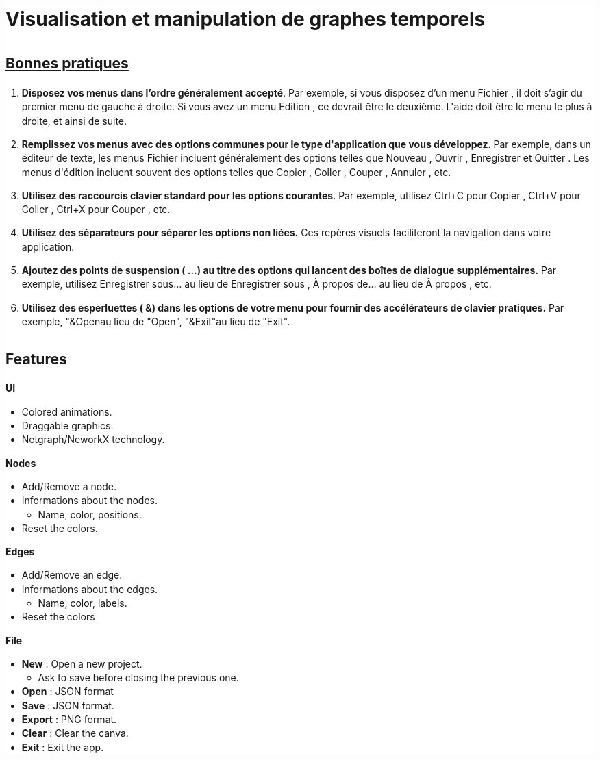# Visualisation et manipulation de graphes temporels

## [Bonnes pratiques](https://realpython.com/python-menus-toolbars/#creating-menus-and-toolbars-best-practices-and-tips:~:text=raccourci%20clavier%20explicite.-,Cr%C3%A9ation,-de%20menus%20et) 

1. **Disposez vos menus dans l’ordre généralement accepté**. Par exemple, si vous disposez d’un menu Fichier , il doit s’agir du premier menu de gauche à droite. Si vous avez un menu Edition , ce devrait être le deuxième. L'aide doit être le menu le plus à droite, et ainsi de suite.

2. **Remplissez vos menus avec des options communes pour le type d'application que vous développez**. Par exemple, dans un éditeur de texte, les menus Fichier incluent généralement des options telles que Nouveau , Ouvrir , Enregistrer et Quitter . Les menus d'édition incluent souvent des options telles que Copier , Coller , Couper , Annuler , etc.

3. **Utilisez des raccourcis clavier standard pour les options courantes**. Par exemple, utilisez Ctrl+C pour Copier , Ctrl+V pour Coller , Ctrl+X pour Couper , etc.

4. **Utilisez des séparateurs pour séparer les options non liées.** Ces repères visuels faciliteront la navigation dans votre application.

5. **Ajoutez des points de suspension ( ...) au titre des options qui lancent des boîtes de dialogue supplémentaires.** Par exemple, utilisez Enregistrer sous… au lieu de Enregistrer sous , À propos de… au lieu de À propos , etc.

6. **Utilisez des esperluettes ( &) dans les options de votre menu pour fournir des accélérateurs de clavier pratiques.** Par exemple, "&Openau lieu de "Open", "&Exit"au lieu de "Exit".

## Features

**UI**

- Colored animations.
- Draggable graphics.
- Netgraph/NeworkX technology.

**Nodes**

- Add/Remove a node.
- Informations about the nodes.
    - Name, color, positions.
- Reset the colors.

**Edges**

- Add/Remove an edge.
- Informations about the edges.
    - Name, color, labels.
- Reset the colors

**File**

- **New** : Open a new project.
    - Ask to save before closing the previous one.
- **Open** : JSON format
- **Save** : JSON format.
- **Export** : PNG format.
- **Clear** : Clear the canva.
- **Exit** : Exit the app.
